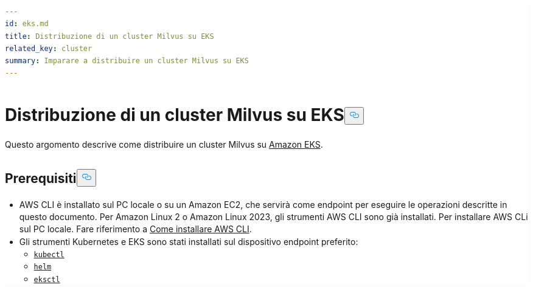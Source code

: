```yaml
---
id: eks.md
title: Distribuzione di un cluster Milvus su EKS
related_key: cluster
summary: Imparare a distribuire un cluster Milvus su EKS
---
```

<h1 id="Deploy-a-Milvus-Cluster-on-EKS" class="common-anchor-header">Distribuzione di un cluster Milvus su EKS<button data-href="#Deploy-a-Milvus-Cluster-on-EKS" class="anchor-icon" translate="no">
      <svg translate="no"
        aria-hidden="true"
        focusable="false"
        height="20"
        version="1.1"
        viewBox="0 0 16 16"
        width="16"
      >
        <path
          fill="#0092E4"
          fill-rule="evenodd"
          d="M4 9h1v1H4c-1.5 0-3-1.69-3-3.5S2.55 3 4 3h4c1.45 0 3 1.69 3 3.5 0 1.41-.91 2.72-2 3.25V8.59c.58-.45 1-1.27 1-2.09C10 5.22 8.98 4 8 4H4c-.98 0-2 1.22-2 2.5S3 9 4 9zm9-3h-1v1h1c1 0 2 1.22 2 2.5S13.98 12 13 12H9c-.98 0-2-1.22-2-2.5 0-.83.42-1.64 1-2.09V6.25c-1.09.53-2 1.84-2 3.25C6 11.31 7.55 13 9 13h4c1.45 0 3-1.69 3-3.5S14.5 6 13 6z"
        ></path>
      </svg>
    </button></h1><p>Questo argomento descrive come distribuire un cluster Milvus su <a href="https://docs.aws.amazon.com/eks/latest/userguide/what-is-eks.html">Amazon EKS</a>.</p>
<h2 id="Prerequisites" class="common-anchor-header">Prerequisiti<button data-href="#Prerequisites" class="anchor-icon" translate="no">
      <svg translate="no"
        aria-hidden="true"
        focusable="false"
        height="20"
        version="1.1"
        viewBox="0 0 16 16"
        width="16"
      >
        <path
          fill="#0092E4"
          fill-rule="evenodd"
          d="M4 9h1v1H4c-1.5 0-3-1.69-3-3.5S2.55 3 4 3h4c1.45 0 3 1.69 3 3.5 0 1.41-.91 2.72-2 3.25V8.59c.58-.45 1-1.27 1-2.09C10 5.22 8.98 4 8 4H4c-.98 0-2 1.22-2 2.5S3 9 4 9zm9-3h-1v1h1c1 0 2 1.22 2 2.5S13.98 12 13 12H9c-.98 0-2-1.22-2-2.5 0-.83.42-1.64 1-2.09V6.25c-1.09.53-2 1.84-2 3.25C6 11.31 7.55 13 9 13h4c1.45 0 3-1.69 3-3.5S14.5 6 13 6z"
        ></path>
      </svg>
    </button></h2><ul>
<li>AWS CLI è installato sul PC locale o su un Amazon EC2, che servirà come endpoint per eseguire le operazioni descritte in questo documento. Per Amazon Linux 2 o Amazon Linux 2023, gli strumenti AWS CLI sono già installati. Per installare AWS CLi sul PC locale. Fare riferimento a <a href="https://docs.aws.amazon.com/cli/latest/userguide/getting-started-install.html">Come installare AWS CLI</a>.</li>
<li>Gli strumenti Kubernetes e EKS sono stati installati sul dispositivo endpoint preferito:<ul>
<li><a href="https://docs.aws.amazon.com/eks/latest/userguide/install-kubectl.html"><code translate="no">kubectl</code></a></li>
<li><a href="https://helm.sh/docs/intro/install/"><code translate="no">helm</code></a></li>
<li><a href="https://docs.aws.amazon.com/eks/latest/userguide/eksctl.html"><code translate="no">eksctl</code></a></li>
</ul></li>